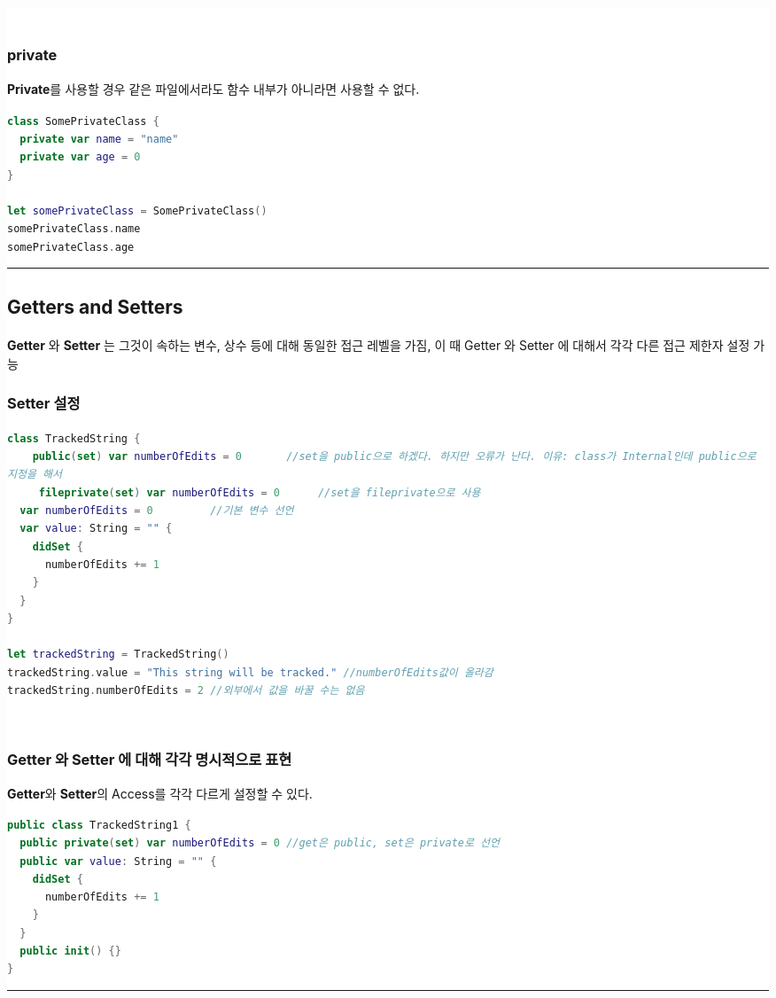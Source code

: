 <br />

### private
**Private**를 사용할 경우 같은 파일에서라도 함수 내부가 아니라면 사용할 수 없다.

```swift
class SomePrivateClass {
  private var name = "name"
  private var age = 0
}

let somePrivateClass = SomePrivateClass()
somePrivateClass.name
somePrivateClass.age
```

---

## Getters and Setters
**Getter** 와 **Setter** 는 그것이 속하는 변수, 상수 등에 대해 동일한 접근 레벨을 가짐, 이 때 Getter 와 Setter 에 대해서 각각 다른 접근 제한자 설정 가능

### Setter 설정
```swift
class TrackedString {
    public(set) var numberOfEdits = 0       //set을 public으로 하겠다. 하지만 오류가 난다. 이유: class가 Internal인데 public으로 지정을 해서
     fileprivate(set) var numberOfEdits = 0      //set을 fileprivate으로 사용
  var numberOfEdits = 0         //기본 변수 선언
  var value: String = "" {
    didSet {
      numberOfEdits += 1
    }
  }
}

let trackedString = TrackedString()
trackedString.value = "This string will be tracked." //numberOfEdits값이 올라감
trackedString.numberOfEdits = 2 //외부에서 값을 바꿀 수는 없음
```

<br />

### Getter 와 Setter 에 대해 각각 명시적으로 표현
**Getter**와 **Setter**의 Access를 각각 다르게 설정할 수 있다.
```swift
public class TrackedString1 {
  public private(set) var numberOfEdits = 0 //get은 public, set은 private로 선언
  public var value: String = "" {
    didSet {
      numberOfEdits += 1
    }
  }
  public init() {}
}
```

---